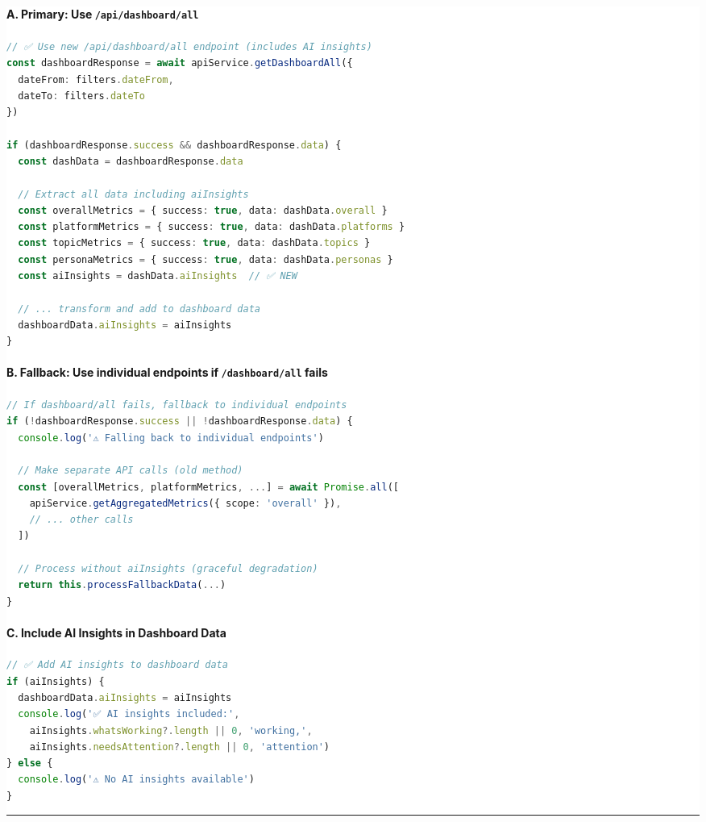 #### A. Primary: Use `/api/dashboard/all`
```typescript
// ✅ Use new /api/dashboard/all endpoint (includes AI insights)
const dashboardResponse = await apiService.getDashboardAll({
  dateFrom: filters.dateFrom,
  dateTo: filters.dateTo
})

if (dashboardResponse.success && dashboardResponse.data) {
  const dashData = dashboardResponse.data
  
  // Extract all data including aiInsights
  const overallMetrics = { success: true, data: dashData.overall }
  const platformMetrics = { success: true, data: dashData.platforms }
  const topicMetrics = { success: true, data: dashData.topics }
  const personaMetrics = { success: true, data: dashData.personas }
  const aiInsights = dashData.aiInsights  // ✅ NEW
  
  // ... transform and add to dashboard data
  dashboardData.aiInsights = aiInsights
}
```

#### B. Fallback: Use individual endpoints if `/dashboard/all` fails
```typescript
// If dashboard/all fails, fallback to individual endpoints
if (!dashboardResponse.success || !dashboardResponse.data) {
  console.log('⚠️ Falling back to individual endpoints')
  
  // Make separate API calls (old method)
  const [overallMetrics, platformMetrics, ...] = await Promise.all([
    apiService.getAggregatedMetrics({ scope: 'overall' }),
    // ... other calls
  ])
  
  // Process without aiInsights (graceful degradation)
  return this.processFallbackData(...)
}
```

#### C. Include AI Insights in Dashboard Data
```typescript
// ✅ Add AI insights to dashboard data
if (aiInsights) {
  dashboardData.aiInsights = aiInsights
  console.log('✅ AI insights included:', 
    aiInsights.whatsWorking?.length || 0, 'working,',
    aiInsights.needsAttention?.length || 0, 'attention')
} else {
  console.log('⚠️ No AI insights available')
}
```

---